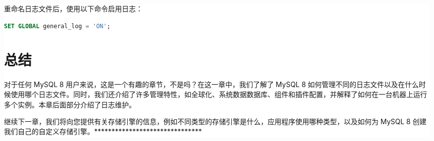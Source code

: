 重命名日志文件后，使用以下命令启用日志：

```sql
SET GLOBAL general_log = 'ON';
```

# 总结

对于任何 MySQL 8 用户来说，这是一个有趣的章节，不是吗？在这一章中，我们了解了 MySQL 8 如何管理不同的日志文件以及在什么时候使用哪个日志文件。同时，我们还介绍了许多管理特性，如全球化、系统数据数据库、组件和插件配置，并解释了如何在一台机器上运行多个实例。本章后面部分介绍了日志维护。

继续下一章，我们将向您提供有关存储引擎的信息，例如不同类型的存储引擎是什么，应用程序使用哪种类型，以及如何为 MySQL 8 创建我们自己的自定义存储引擎。*******************************